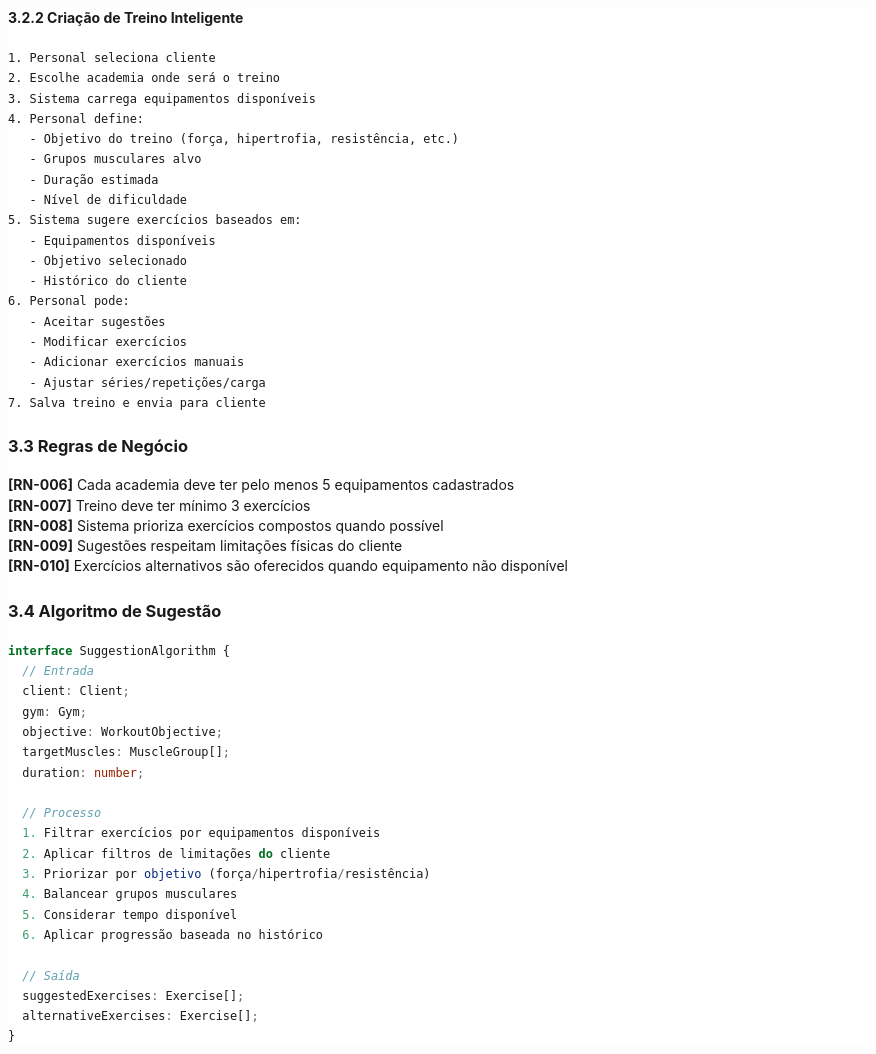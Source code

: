 #### **3.2.2 Criação de Treino Inteligente**
```
1. Personal seleciona cliente
2. Escolhe academia onde será o treino
3. Sistema carrega equipamentos disponíveis
4. Personal define:
   - Objetivo do treino (força, hipertrofia, resistência, etc.)
   - Grupos musculares alvo
   - Duração estimada
   - Nível de dificuldade
5. Sistema sugere exercícios baseados em:
   - Equipamentos disponíveis
   - Objetivo selecionado
   - Histórico do cliente
6. Personal pode:
   - Aceitar sugestões
   - Modificar exercícios
   - Adicionar exercícios manuais
   - Ajustar séries/repetições/carga
7. Salva treino e envia para cliente
```

### **3.3 Regras de Negócio**

**[RN-006]** Cada academia deve ter pelo menos 5 equipamentos cadastrados  
**[RN-007]** Treino deve ter mínimo 3 exercícios  
**[RN-008]** Sistema prioriza exercícios compostos quando possível  
**[RN-009]** Sugestões respeitam limitações físicas do cliente  
**[RN-010]** Exercícios alternativos são oferecidos quando equipamento não disponível  

### **3.4 Algoritmo de Sugestão**

```typescript
interface SuggestionAlgorithm {
  // Entrada
  client: Client;
  gym: Gym;
  objective: WorkoutObjective;
  targetMuscles: MuscleGroup[];
  duration: number;
  
  // Processo
  1. Filtrar exercícios por equipamentos disponíveis
  2. Aplicar filtros de limitações do cliente
  3. Priorizar por objetivo (força/hipertrofia/resistência)
  4. Balancear grupos musculares
  5. Considerar tempo disponível
  6. Aplicar progressão baseada no histórico
  
  // Saída
  suggestedExercises: Exercise[];
  alternativeExercises: Exercise[];
}
```
